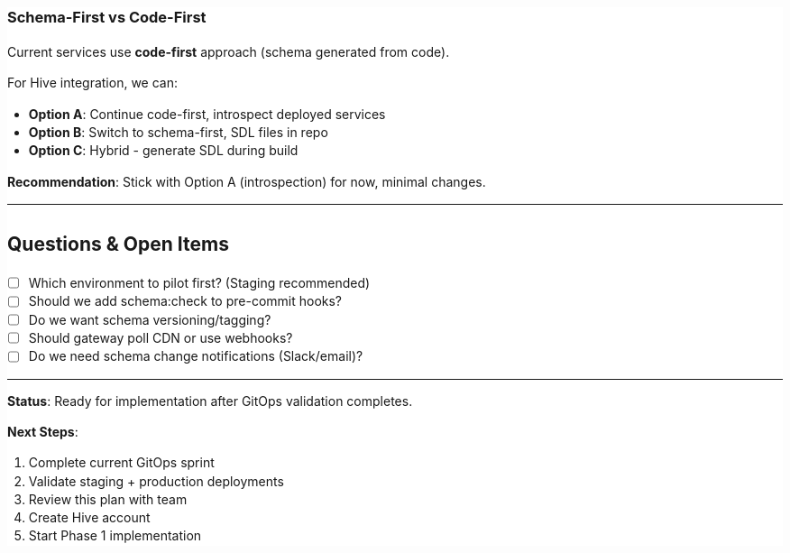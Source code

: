 ### Schema-First vs Code-First

Current services use **code-first** approach (schema generated from code).

For Hive integration, we can:
- **Option A**: Continue code-first, introspect deployed services
- **Option B**: Switch to schema-first, SDL files in repo
- **Option C**: Hybrid - generate SDL during build

**Recommendation**: Stick with Option A (introspection) for now, minimal changes.

---

## Questions & Open Items

- [ ] Which environment to pilot first? (Staging recommended)
- [ ] Should we add schema:check to pre-commit hooks?
- [ ] Do we want schema versioning/tagging?
- [ ] Should gateway poll CDN or use webhooks?
- [ ] Do we need schema change notifications (Slack/email)?

---

**Status**: Ready for implementation after GitOps validation completes.

**Next Steps**:
1. Complete current GitOps sprint
2. Validate staging + production deployments
3. Review this plan with team
4. Create Hive account
5. Start Phase 1 implementation
